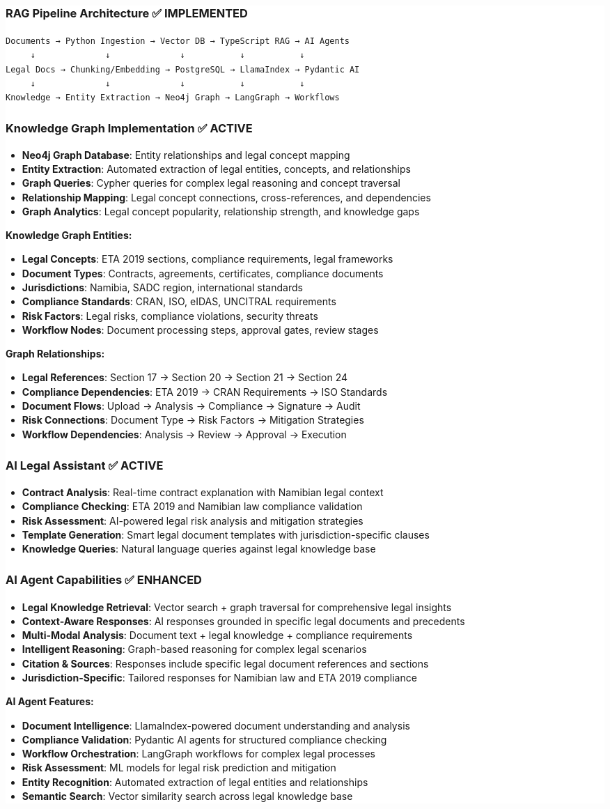 ### **RAG Pipeline Architecture** ✅ **IMPLEMENTED**
```
Documents → Python Ingestion → Vector DB → TypeScript RAG → AI Agents
     ↓              ↓              ↓           ↓           ↓
Legal Docs → Chunking/Embedding → PostgreSQL → LlamaIndex → Pydantic AI
     ↓              ↓              ↓           ↓           ↓
Knowledge → Entity Extraction → Neo4j Graph → LangGraph → Workflows
```

### **Knowledge Graph Implementation** ✅ **ACTIVE**
- **Neo4j Graph Database**: Entity relationships and legal concept mapping
- **Entity Extraction**: Automated extraction of legal entities, concepts, and relationships
- **Graph Queries**: Cypher queries for complex legal reasoning and concept traversal
- **Relationship Mapping**: Legal concept connections, cross-references, and dependencies
- **Graph Analytics**: Legal concept popularity, relationship strength, and knowledge gaps

**Knowledge Graph Entities:**
- **Legal Concepts**: ETA 2019 sections, compliance requirements, legal frameworks
- **Document Types**: Contracts, agreements, certificates, compliance documents
- **Jurisdictions**: Namibia, SADC region, international standards
- **Compliance Standards**: CRAN, ISO, eIDAS, UNCITRAL requirements
- **Risk Factors**: Legal risks, compliance violations, security threats
- **Workflow Nodes**: Document processing steps, approval gates, review stages

**Graph Relationships:**
- **Legal References**: Section 17 → Section 20 → Section 21 → Section 24
- **Compliance Dependencies**: ETA 2019 → CRAN Requirements → ISO Standards
- **Document Flows**: Upload → Analysis → Compliance → Signature → Audit
- **Risk Connections**: Document Type → Risk Factors → Mitigation Strategies
- **Workflow Dependencies**: Analysis → Review → Approval → Execution

### **AI Legal Assistant** ✅ **ACTIVE**
- **Contract Analysis**: Real-time contract explanation with Namibian legal context
- **Compliance Checking**: ETA 2019 and Namibian law compliance validation
- **Risk Assessment**: AI-powered legal risk analysis and mitigation strategies
- **Template Generation**: Smart legal document templates with jurisdiction-specific clauses
- **Knowledge Queries**: Natural language queries against legal knowledge base

### **AI Agent Capabilities** ✅ **ENHANCED**
- **Legal Knowledge Retrieval**: Vector search + graph traversal for comprehensive legal insights
- **Context-Aware Responses**: AI responses grounded in specific legal documents and precedents
- **Multi-Modal Analysis**: Document text + legal knowledge + compliance requirements
- **Intelligent Reasoning**: Graph-based reasoning for complex legal scenarios
- **Citation & Sources**: Responses include specific legal document references and sections
- **Jurisdiction-Specific**: Tailored responses for Namibian law and ETA 2019 compliance

**AI Agent Features:**
- **Document Intelligence**: LlamaIndex-powered document understanding and analysis
- **Compliance Validation**: Pydantic AI agents for structured compliance checking
- **Workflow Orchestration**: LangGraph workflows for complex legal processes
- **Risk Assessment**: ML models for legal risk prediction and mitigation
- **Entity Recognition**: Automated extraction of legal entities and relationships
- **Semantic Search**: Vector similarity search across legal knowledge base
